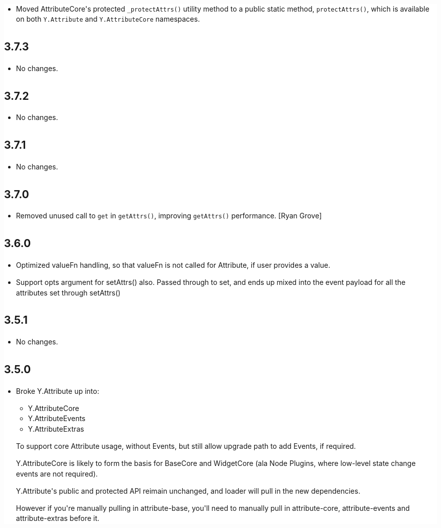 * Moved AttributeCore's protected `_protectAttrs()` utility method to a public
  static method, `protectAttrs()`, which is available on both `Y.Attribute` and
  `Y.AttributeCore` namespaces.

3.7.3
-----

* No changes.

3.7.2
-----

* No changes.

3.7.1
-----

* No changes.

3.7.0
-----

  * Removed unused call to `get` in `getAttrs()`, improving `getAttrs()`
    performance. [Ryan Grove]

3.6.0
-----

  * Optimized valueFn handling, so that valueFn is not called for Attribute,
    if user provides a value.

  * Support opts argument for setAttrs() also. Passed through to set, and ends up
    mixed into the event payload for all the attributes set through setAttrs()

3.5.1
-----

  * No changes.

3.5.0
-----

  * Broke Y.Attribute up into:

    - Y.AttributeCore
    - Y.AttributeEvents
    - Y.AttributeExtras

    To support core Attribute usage, without Events, but still allow upgrade
    path to add Events, if required.

    Y.AttributeCore is likely to form the basis for BaseCore and WidgetCore
    (ala Node Plugins, where low-level state change events are not required).

    Y.Attribute's public and protected API reimain unchanged, and loader will
    pull in the new dependencies.

    However if you're manually pulling in attribute-base, you'll need to
    manually pull in attribute-core, attribute-events and attribute-extras
    before it.
